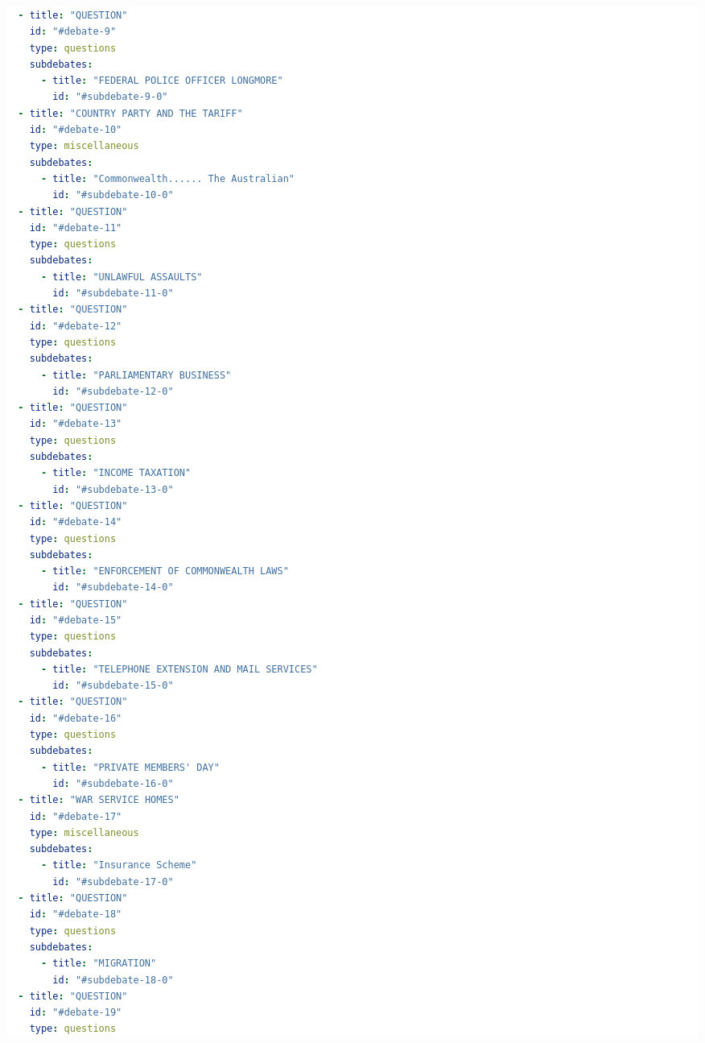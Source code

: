 ```yaml
  - title: "QUESTION"
    id: "#debate-9"
    type: questions
    subdebates:
      - title: "FEDERAL POLICE OFFICER LONGMORE"
        id: "#subdebate-9-0"
  - title: "COUNTRY PARTY AND THE TARIFF"
    id: "#debate-10"
    type: miscellaneous
    subdebates:
      - title: "Commonwealth...... The Australian"
        id: "#subdebate-10-0"
  - title: "QUESTION"
    id: "#debate-11"
    type: questions
    subdebates:
      - title: "UNLAWFUL ASSAULTS"
        id: "#subdebate-11-0"
  - title: "QUESTION"
    id: "#debate-12"
    type: questions
    subdebates:
      - title: "PARLIAMENTARY BUSINESS"
        id: "#subdebate-12-0"
  - title: "QUESTION"
    id: "#debate-13"
    type: questions
    subdebates:
      - title: "INCOME TAXATION"
        id: "#subdebate-13-0"
  - title: "QUESTION"
    id: "#debate-14"
    type: questions
    subdebates:
      - title: "ENFORCEMENT OF COMMONWEALTH LAWS"
        id: "#subdebate-14-0"
  - title: "QUESTION"
    id: "#debate-15"
    type: questions
    subdebates:
      - title: "TELEPHONE EXTENSION AND MAIL SERVICES"
        id: "#subdebate-15-0"
  - title: "QUESTION"
    id: "#debate-16"
    type: questions
    subdebates:
      - title: "PRIVATE MEMBERS' DAY"
        id: "#subdebate-16-0"
  - title: "WAR SERVICE HOMES"
    id: "#debate-17"
    type: miscellaneous
    subdebates:
      - title: "Insurance Scheme"
        id: "#subdebate-17-0"
  - title: "QUESTION"
    id: "#debate-18"
    type: questions
    subdebates:
      - title: "MIGRATION"
        id: "#subdebate-18-0"
  - title: "QUESTION"
    id: "#debate-19"
    type: questions
```